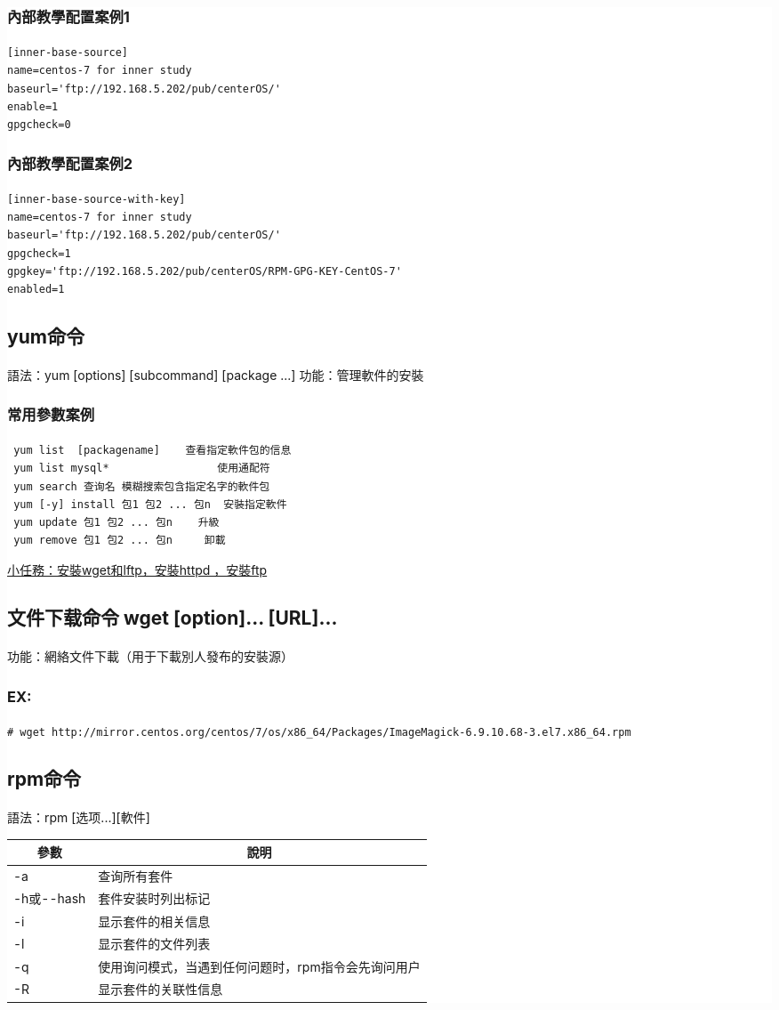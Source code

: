 
### 內部教學配置案例1  
    [inner-base-source]   
    name=centos-7 for inner study   
    baseurl='ftp://192.168.5.202/pub/centerOS/'   
    enable=1   
    gpgcheck=0   

### 內部教學配置案例2  
    [inner-base-source-with-key]  
    name=centos-7 for inner study  
    baseurl='ftp://192.168.5.202/pub/centerOS/'  
    gpgcheck=1  
    gpgkey='ftp://192.168.5.202/pub/centerOS/RPM-GPG-KEY-CentOS-7'  
    enabled=1  

## yum命令   
語法：yum [options] [subcommand] [package ...]
功能：管理軟件的安裝
### 常用參數案例
     yum list  [packagename]    查看指定軟件包的信息
     yum list mysql*	             使用通配符
     yum search 查询名	模糊搜索包含指定名字的軟件包
     yum [-y] install 包1 包2 ... 包n	安裝指定軟件
     yum update 包1 包2 ... 包n	升級
     yum remove 包1 包2 ... 包n     卸載

<u>小任務：安裝wget和lftp，安裝httpd ，安裝ftp</u>

## 文件下载命令  wget [option]... [URL]...  
功能：網絡文件下載（用于下載別人發布的安裝源）
### EX:
    # wget http://mirror.centos.org/centos/7/os/x86_64/Packages/ImageMagick-6.9.10.68-3.el7.x86_64.rpm    
## rpm命令  
語法：rpm [选项...][軟件]  


| 參數 |  說明|  
| ------ | ------ |  
| -a | 查询所有套件 |   
| -h或--hash | 套件安装时列出标记 |   
| -i | 显示套件的相关信息 |   
| -l | 显示套件的文件列表 |   
| -q | 使用询问模式，当遇到任何问题时，rpm指令会先询问用户 |   
| -R | 显示套件的关联性信息 |   
